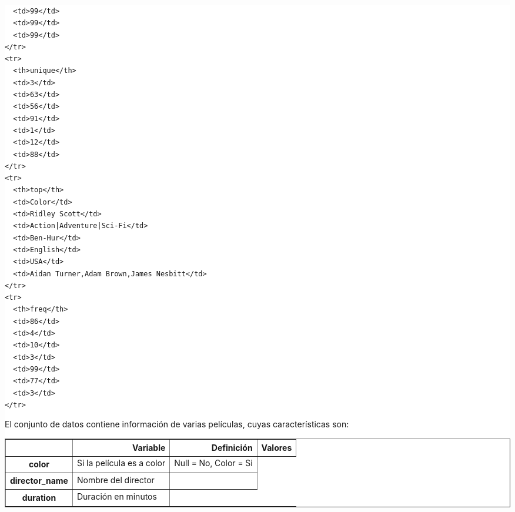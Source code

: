       <td>99</td>
      <td>99</td>
      <td>99</td>
    </tr>
    <tr>
      <th>unique</th>
      <td>3</td>
      <td>63</td>
      <td>56</td>
      <td>91</td>
      <td>1</td>
      <td>12</td>
      <td>88</td>
    </tr>
    <tr>
      <th>top</th>
      <td>Color</td>
      <td>Ridley Scott</td>
      <td>Action|Adventure|Sci-Fi</td>
      <td>Ben-Hur</td>
      <td>English</td>
      <td>USA</td>
      <td>Aidan Turner,Adam Brown,James Nesbitt</td>
    </tr>
    <tr>
      <th>freq</th>
      <td>86</td>
      <td>4</td>
      <td>10</td>
      <td>3</td>
      <td>99</td>
      <td>77</td>
      <td>3</td>
    </tr>
  </tbody>
</table>
</div>

El conjunto de datos contiene información de varias películas, cuyas características son:


<div>
<table border="1" class="dataframe">
  <thead>
    <tr style="text-align: right;">
      <th></th>
      <th>Variable</th>
      <th>Definición</th>
      <th>Valores</th>
    </tr>
  </thead>
  <tbody>
    <tr>
      <th>color</th>
      <td>Si la película es a color</td>
      <td>Null = No, Color = Si</td>
    </tr>
    <tr>
      <th>director_name</th>
      <td>Nombre del director</td>
      <td></td>
    </tr>
    <tr>
      <th>duration</th>
      <td>Duración en minutos</td>